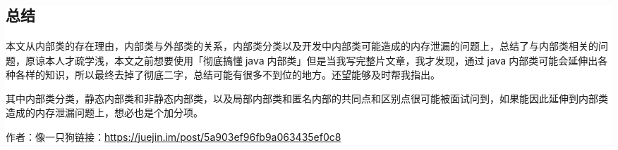 ## 总结

本文从内部类的存在理由，内部类与外部类的关系，内部类分类以及开发中内部类可能造成的内存泄漏的问题上，总结了与内部类相关的问题，原谅本人才疏学浅，本文之前想要使用「彻底搞懂 java 内部类」但是当我写完整片文章，我才发现，通过 java 内部类可能会延伸出各种各样的知识，所以最终去掉了彻底二字，总结可能有很多不到位的地方。还望能够及时帮我指出。

其中内部类分类，静态内部类和非静态内部类，以及局部内部类和匿名内部的共同点和区别点很可能被面试问到，如果能因此延伸到内部类造成的内存泄漏问题上，想必也是个加分项。


作者：像一只狗链接：https://juejin.im/post/5a903ef96fb9a063435ef0c8
